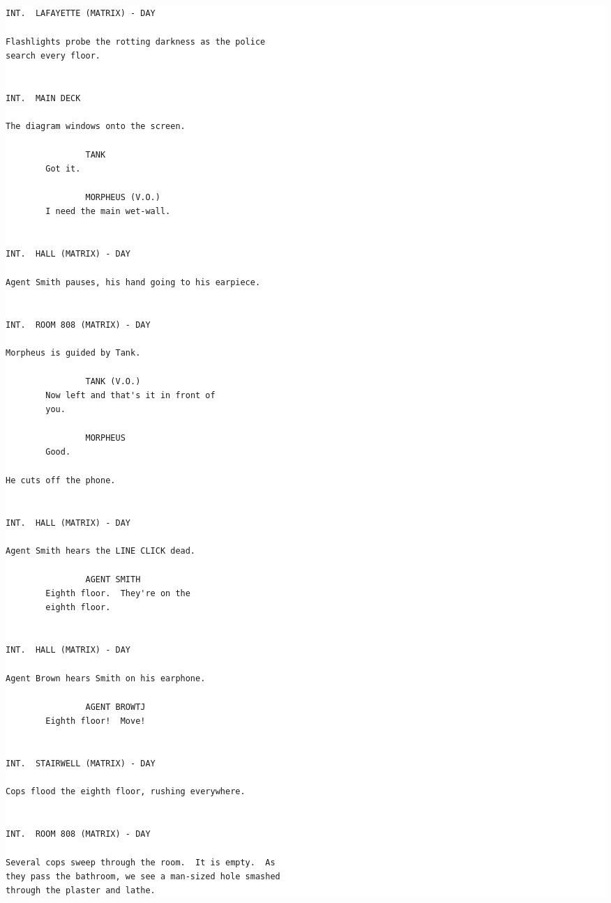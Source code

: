 
	INT.  LAFAYETTE (MATRIX) - DAY

	Flashlights probe the rotting darkness as the police
	search every floor.


	INT.  MAIN DECK

	The diagram windows onto the screen.

					TANK
			Got it.

					MORPHEUS (V.O.)
			I need the main wet-wall.


	INT.  HALL (MATRIX) - DAY

	Agent Smith pauses, his hand going to his earpiece.


	INT.  ROOM 808 (MATRIX) - DAY

	Morpheus is guided by Tank.

					TANK (V.O.)
			Now left and that's it in front of
			you.

					MORPHEUS
			Good.

	He cuts off the phone.


	INT.  HALL (MATRIX) - DAY

	Agent Smith hears the LINE CLICK dead.

					AGENT SMITH
			Eighth floor.  They're on the
			eighth floor.


	INT.  HALL (MATRIX) - DAY

	Agent Brown hears Smith on his earphone.

					AGENT BROWTJ
			Eighth floor!  Move!


	INT.  STAIRWELL (MATRIX) - DAY

	Cops flood the eighth floor, rushing everywhere.


	INT.  ROOM 808 (MATRIX) - DAY

	Several cops sweep through the room.  It is empty.  As
	they pass the bathroom, we see a man-sized hole smashed
	through the plaster and lathe.
